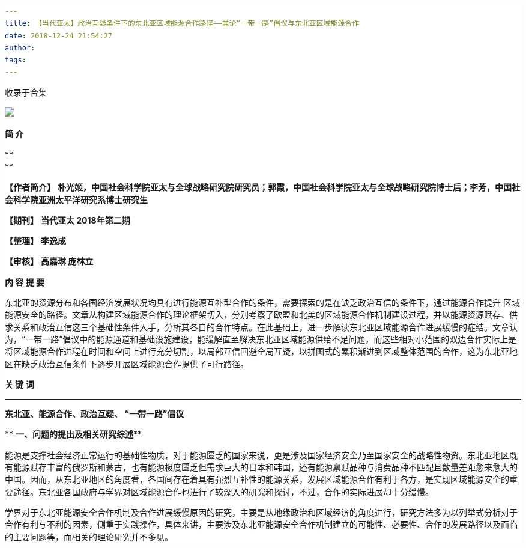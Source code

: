```yaml
---
title: 【当代亚太】政治互疑条件下的东北亚区域能源合作路径——兼论“一带一路”倡议与东北亚区域能源合作
date: 2018-12-24 21:54:27
author: 
tags: 
---
```



收录于合集

![](/images/3424/2.gif)

  

  

**简 介**

 **  
**

 **【作者简介】**
**朴光姬，中国社会科学院亚太与全球战略研究院研究员；郭霞，中国社会科学院亚太与全球战略研究院博士后；李芳，中国社会科学院亚洲太平洋研究系博士研究生**  

 **【期刊】** **当代亚太 2018年第二期**

 **【整理】** **李逸成**

 **【审核】** **高嘉琳 庞林立**

  

 **内 容 提 要**

  

东北亚的资源分布和各国经济发展状况均具有进行能源互补型合作的条件，需要探索的是在缺乏政治互信的条件下，通过能源合作提升
区域能源安全的路径。文章从构建区域能源合作的理论框架切入，分别考察了欧盟和北美的区域能源合作机制建设过程，并以能源资源赋存、供求关系和政治互信这三个基础性条件入手，分析其各自的合作特点。在此基础上，进一步解读东北亚区域能源合作进展缓慢的症结。文章认为，“一带一路”倡议中的能源通道和基础设施建设，能缓解直至解决东北亚区域能源供给不足问题，而这些相对小范围的双边合作实际上是将区域能源合作进程在时间和空间上进行充分切割，以局部互信回避全局互疑，以拼图式的累积渐进到区域整体范围的合作，这为东北亚地区在缺乏政治互信条件下逐步开展区域能源合作提供了可行路径。

  

 **关 键 词**

  

 ****

 **东北亚、能源合作、政治互疑、 “一带一路”倡议**

  

 ** **一、问题的提出及相关研究综述****

  

能源是支撑社会经济正常运行的基础性物质，对于能源匮乏的国家来说，更是涉及国家经济安全乃至国家安全的战略性物资。东北亚地区既有能源赋存丰富的俄罗斯和蒙古，也有能源极度匮乏但需求巨大的日本和韩国，还有能源禀赋品种与消费品种不匹配且数量差距愈来愈大的中国。因而，从东北亚地区的角度看，各国间存在着具有强烈互补性的能源关系，发展区域能源合作有利于各方，是实现区域能源安全的重要途径。东北亚各国政府与学界对区域能源合作也进行了较深入的研究和探讨，不过，合作的实际进展却十分缓慢。

学界对于东北亚能源安全合作机制及合作进展缓慢原因的研究，主要是从地缘政治和区域经济的角度进行，研究方法多为以列举式分析对于合作有利与不利的因素，侧重于实践操作，具体来讲，主要涉及东北亚能源安全合作机制建立的可能性、必要性、合作的发展路径以及面临的主要问题等，而相关的理论研究并不多见。
